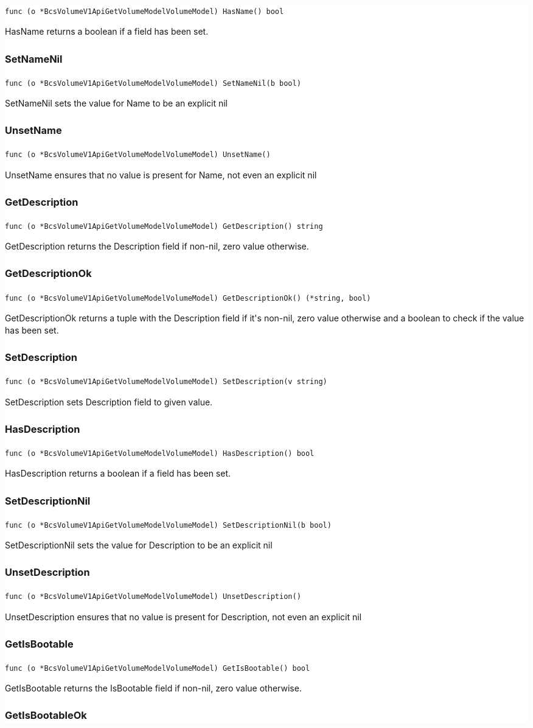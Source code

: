 `func (o *BcsVolumeV1ApiGetVolumeModelVolumeModel) HasName() bool`

HasName returns a boolean if a field has been set.

### SetNameNil

`func (o *BcsVolumeV1ApiGetVolumeModelVolumeModel) SetNameNil(b bool)`

 SetNameNil sets the value for Name to be an explicit nil

### UnsetName
`func (o *BcsVolumeV1ApiGetVolumeModelVolumeModel) UnsetName()`

UnsetName ensures that no value is present for Name, not even an explicit nil
### GetDescription

`func (o *BcsVolumeV1ApiGetVolumeModelVolumeModel) GetDescription() string`

GetDescription returns the Description field if non-nil, zero value otherwise.

### GetDescriptionOk

`func (o *BcsVolumeV1ApiGetVolumeModelVolumeModel) GetDescriptionOk() (*string, bool)`

GetDescriptionOk returns a tuple with the Description field if it's non-nil, zero value otherwise
and a boolean to check if the value has been set.

### SetDescription

`func (o *BcsVolumeV1ApiGetVolumeModelVolumeModel) SetDescription(v string)`

SetDescription sets Description field to given value.

### HasDescription

`func (o *BcsVolumeV1ApiGetVolumeModelVolumeModel) HasDescription() bool`

HasDescription returns a boolean if a field has been set.

### SetDescriptionNil

`func (o *BcsVolumeV1ApiGetVolumeModelVolumeModel) SetDescriptionNil(b bool)`

 SetDescriptionNil sets the value for Description to be an explicit nil

### UnsetDescription
`func (o *BcsVolumeV1ApiGetVolumeModelVolumeModel) UnsetDescription()`

UnsetDescription ensures that no value is present for Description, not even an explicit nil
### GetIsBootable

`func (o *BcsVolumeV1ApiGetVolumeModelVolumeModel) GetIsBootable() bool`

GetIsBootable returns the IsBootable field if non-nil, zero value otherwise.

### GetIsBootableOk
